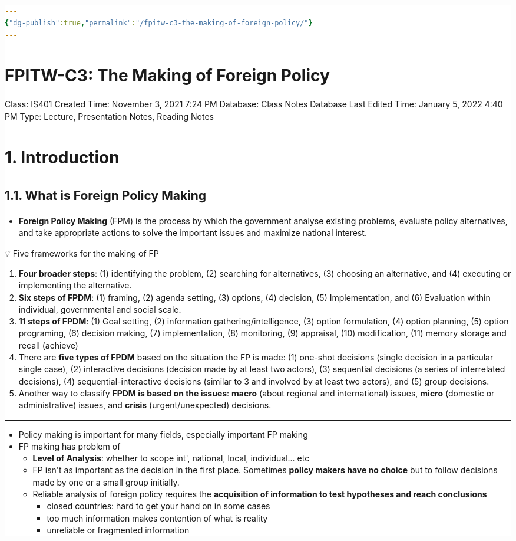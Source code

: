 ```yaml
---
{"dg-publish":true,"permalink":"/fpitw-c3-the-making-of-foreign-policy/"}
---
```


# FPITW-C3: The Making of Foreign Policy

Class: IS401
Created Time: November 3, 2021 7:24 PM
Database: Class Notes Database
Last Edited Time: January 5, 2022 4:40 PM
Type: Lecture, Presentation Notes, Reading Notes

# 1. Introduction

## 1.1. What is Foreign Policy Making

- **Foreign Policy Making** (FPM) is the process by which the government analyse existing problems, evaluate policy alternatives, and take appropriate actions to solve the important issues and maximize national interest.


💡 Five frameworks for the making of FP

1. **Four broader steps**: (1) identifying the problem, (2) searching for alternatives, (3) choosing an alternative, and (4) executing or implementing the alternative.
2. **Six steps of FPDM**: (1) framing, (2) agenda setting, (3) options, (4) decision, (5) Implementation, and (6) Evaluation within individual, governmental and social scale.
3. **11 steps of FPDM**: (1) Goal setting, (2) information gathering/intelligence, (3) option formulation, (4) option planning, (5) option programing, (6) decision making, (7) implementation, (8) monitoring, (9) appraisal, (10) modification, (11) memory storage and recall (achieve)
4. There are **five types of FPDM** based on the situation the FP is made: (1) one-shot decisions (single decision in a particular single case), (2) interactive decisions (decision made by at least two actors), (3) sequential decisions (a series of interrelated decisions), (4) sequential-interactive decisions (similar to 3 and involved by at least two actors), and (5) group decisions.
5. Another way to classify **FPDM is based on the issues**: **macro** (about regional and international) issues, **micro** (domestic or administrative) issues, and **crisis** (urgent/unexpected) decisions.


---

- Policy making is important for many fields, especially important FP making
- FP making has problem of
    - **Level of Analysis**: whether to scope int', national, local, individual... etc
    - FP isn't as important as the decision in the first place. Sometimes **policy makers have no choice** but to follow decisions made by one or a small group initially.
    - Reliable analysis of foreign policy requires the **acquisition of information to test hypotheses and reach conclusions**
        - closed countries: hard to get your hand on in some cases
        - too much information makes contention of what is reality
        - unreliable or fragmented information
